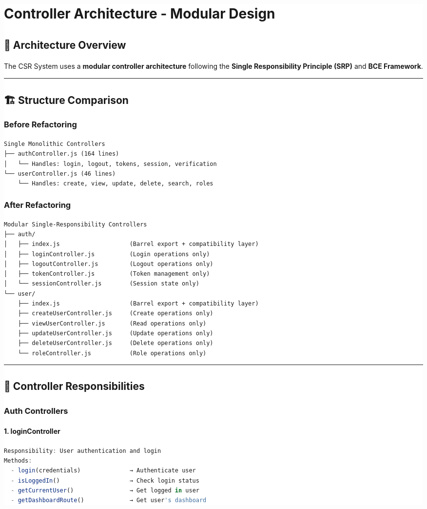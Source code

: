 # Controller Architecture - Modular Design

## 📐 Architecture Overview

The CSR System uses a **modular controller architecture** following the **Single Responsibility Principle (SRP)** and **BCE Framework**.

---

## 🏗️ Structure Comparison

### Before Refactoring
```
Single Monolithic Controllers
├── authController.js (164 lines)
│   └── Handles: login, logout, tokens, session, verification
└── userController.js (46 lines)
    └── Handles: create, view, update, delete, search, roles
```

### After Refactoring
```
Modular Single-Responsibility Controllers
├── auth/
│   ├── index.js                    (Barrel export + compatibility layer)
│   ├── loginController.js          (Login operations only)
│   ├── logoutController.js         (Logout operations only)
│   ├── tokenController.js          (Token management only)
│   └── sessionController.js        (Session state only)
└── user/
    ├── index.js                    (Barrel export + compatibility layer)
    ├── createUserController.js     (Create operations only)
    ├── viewUserController.js       (Read operations only)
    ├── updateUserController.js     (Update operations only)
    ├── deleteUserController.js     (Delete operations only)
    └── roleController.js           (Role operations only)
```

---

## 🎯 Controller Responsibilities

### Auth Controllers

#### 1. **loginController**
```javascript
Responsibility: User authentication and login
Methods:
  - login(credentials)              → Authenticate user
  - isLoggedIn()                    → Check login status
  - getCurrentUser()                → Get logged in user
  - getDashboardRoute()             → Get user's dashboard
```
